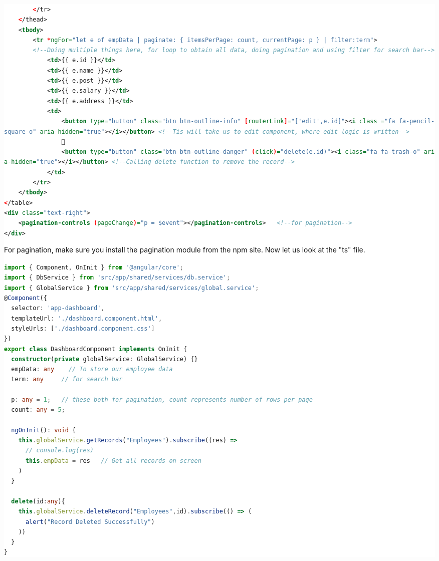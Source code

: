 ```xml
        </tr>
    </thead>
    <tbody>
        <tr *ngFor="let e of empData | paginate: { itemsPerPage: count, currentPage: p } | filter:term">
        <!--Doing multiple things here, for loop to obtain all data, doing pagination and using filter for search bar-->
            <td>{{ e.id }}</td>
            <td>{{ e.name }}</td>
            <td>{{ e.post }}</td>
            <td>{{ e.salary }}</td>
            <td>{{ e.address }}</td>
            <td>
                <button type="button" class="btn btn-outline-info" [routerLink]="['edit',e.id]"><i class ="fa fa-pencil-square-o" aria-hidden="true"></i></button> <!--Tis will take us to edit component, where edit logic is written-->
                💠
                <button type="button" class="btn btn-outline-danger" (click)="delete(e.id)"><i class="fa fa-trash-o" aria-hidden="true"></i></button> <!--Calling delete function to remove the record-->
            </td>
        </tr>
    </tbody>
</table>
<div class="text-right">
    <pagination-controls (pageChange)="p = $event"></pagination-controls>   <!--for pagination-->
</div>
```

For pagination, make sure you install the pagination module from the npm site. Now let us look at the "ts" file.

```typescript
import { Component, OnInit } from '@angular/core';
import { DbService } from 'src/app/shared/services/db.service';
import { GlobalService } from 'src/app/shared/services/global.service';
@Component({
  selector: 'app-dashboard',
  templateUrl: './dashboard.component.html',
  styleUrls: ['./dashboard.component.css']
})
export class DashboardComponent implements OnInit {
  constructor(private globalService: GlobalService) {}
  empData: any    // To store our employee data
  term: any     // for search bar

  p: any = 1;   // these both for pagination, count represents number of rows per page
  count: any = 5;

  ngOnInit(): void {
    this.globalService.getRecords("Employees").subscribe((res) =>
      // console.log(res)
      this.empData = res   // Get all records on screen
    )
  }

  delete(id:any){
    this.globalService.deleteRecord("Employees",id).subscribe(() => (
      alert("Record Deleted Successfully")
    ))
  }
}
```
